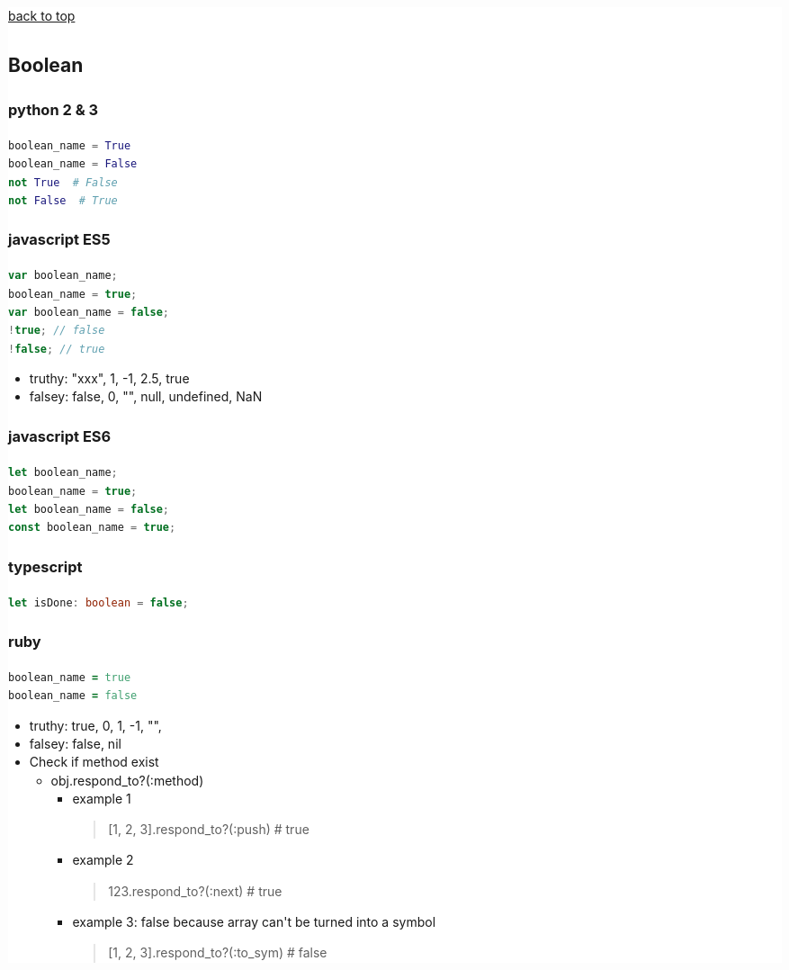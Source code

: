 [back to top](#table-of-contents)

## Boolean

### python 2 & 3

```python
boolean_name = True
boolean_name = False
not True  # False
not False  # True
```

### javascript ES5

```javascript
var boolean_name;
boolean_name = true;
var boolean_name = false;
!true; // false
!false; // true
```

- truthy: "xxx", 1, -1, 2.5, true
- falsey: false, 0, "", null, undefined, NaN

### javascript ES6

```javascript
let boolean_name;
boolean_name = true;
let boolean_name = false;
const boolean_name = true;
```

### typescript

```typescript
let isDone: boolean = false;
```

### ruby

```ruby
boolean_name = true
boolean_name = false
```

- truthy: true, 0, 1, -1, "",
- falsey: false, nil
- Check if method exist
  - obj.respond_to?(:method)
    - example 1
      > [1, 2, 3].respond_to?(:push) # true
    - example 2
      > 123.respond_to?(:next) # true
    - example 3: false because array can't be turned into a symbol
      > [1, 2, 3].respond_to?(:to_sym) # false
